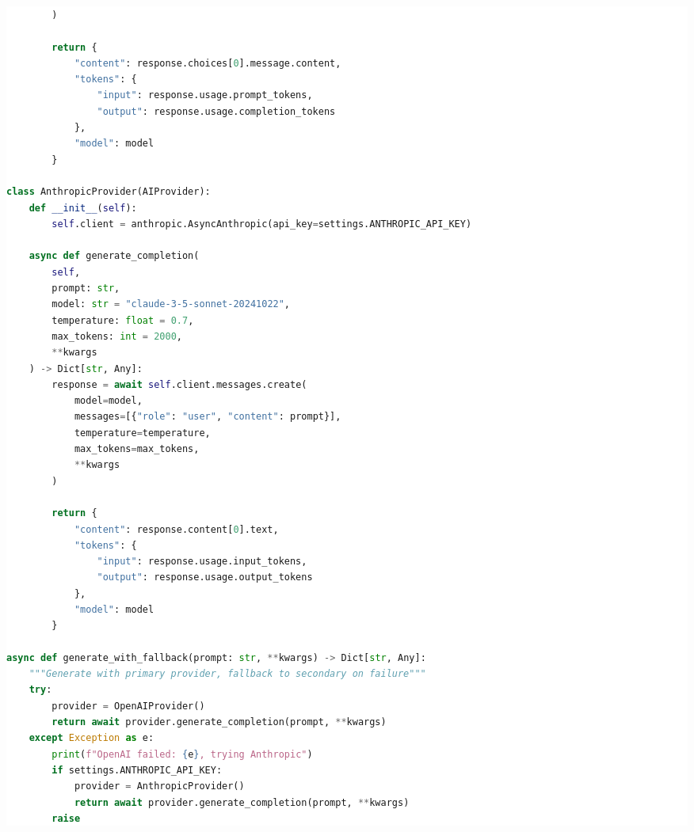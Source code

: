 ```python
        )

        return {
            "content": response.choices[0].message.content,
            "tokens": {
                "input": response.usage.prompt_tokens,
                "output": response.usage.completion_tokens
            },
            "model": model
        }

class AnthropicProvider(AIProvider):
    def __init__(self):
        self.client = anthropic.AsyncAnthropic(api_key=settings.ANTHROPIC_API_KEY)

    async def generate_completion(
        self,
        prompt: str,
        model: str = "claude-3-5-sonnet-20241022",
        temperature: float = 0.7,
        max_tokens: int = 2000,
        **kwargs
    ) -> Dict[str, Any]:
        response = await self.client.messages.create(
            model=model,
            messages=[{"role": "user", "content": prompt}],
            temperature=temperature,
            max_tokens=max_tokens,
            **kwargs
        )

        return {
            "content": response.content[0].text,
            "tokens": {
                "input": response.usage.input_tokens,
                "output": response.usage.output_tokens
            },
            "model": model
        }

async def generate_with_fallback(prompt: str, **kwargs) -> Dict[str, Any]:
    """Generate with primary provider, fallback to secondary on failure"""
    try:
        provider = OpenAIProvider()
        return await provider.generate_completion(prompt, **kwargs)
    except Exception as e:
        print(f"OpenAI failed: {e}, trying Anthropic")
        if settings.ANTHROPIC_API_KEY:
            provider = AnthropicProvider()
            return await provider.generate_completion(prompt, **kwargs)
        raise
```
